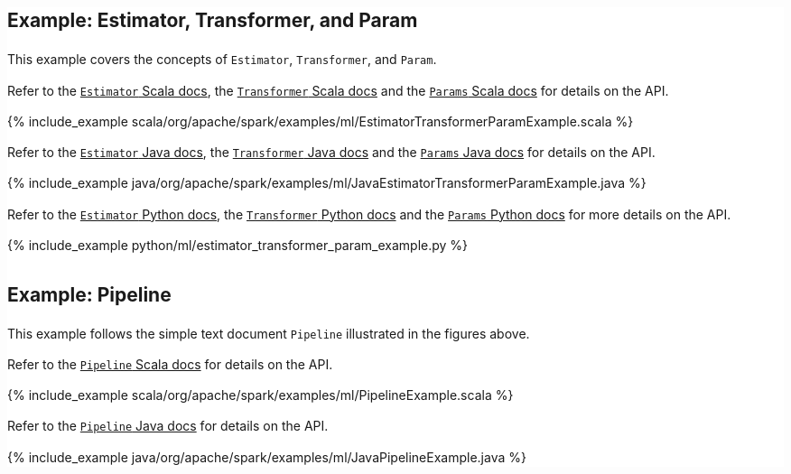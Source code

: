 ## Example: Estimator, Transformer, and Param

This example covers the concepts of `Estimator`, `Transformer`, and `Param`.

<div class="codetabs">

<div data-lang="scala" markdown="1">

Refer to the [`Estimator` Scala docs](api/scala/index.html#org.apache.spark.ml.Estimator),
the [`Transformer` Scala docs](api/scala/index.html#org.apache.spark.ml.Transformer) and
the [`Params` Scala docs](api/scala/index.html#org.apache.spark.ml.param.Params) for details on the API.

{% include_example scala/org/apache/spark/examples/ml/EstimatorTransformerParamExample.scala %}
</div>

<div data-lang="java" markdown="1">

Refer to the [`Estimator` Java docs](api/java/org/apache/spark/ml/Estimator.html),
the [`Transformer` Java docs](api/java/org/apache/spark/ml/Transformer.html) and
the [`Params` Java docs](api/java/org/apache/spark/ml/param/Params.html) for details on the API.

{% include_example java/org/apache/spark/examples/ml/JavaEstimatorTransformerParamExample.java %}
</div>

<div data-lang="python" markdown="1">

Refer to the [`Estimator` Python docs](api/python/pyspark.ml.html#pyspark.ml.Estimator),
the [`Transformer` Python docs](api/python/pyspark.ml.html#pyspark.ml.Transformer) and
the [`Params` Python docs](api/python/pyspark.ml.html#pyspark.ml.param.Params) for more details on the API.

{% include_example python/ml/estimator_transformer_param_example.py %}
</div>

</div>

## Example: Pipeline

This example follows the simple text document `Pipeline` illustrated in the figures above.

<div class="codetabs">

<div data-lang="scala" markdown="1">

Refer to the [`Pipeline` Scala docs](api/scala/index.html#org.apache.spark.ml.Pipeline) for details on the API.

{% include_example scala/org/apache/spark/examples/ml/PipelineExample.scala %}
</div>

<div data-lang="java" markdown="1">


Refer to the [`Pipeline` Java docs](api/java/org/apache/spark/ml/Pipeline.html) for details on the API.

{% include_example java/org/apache/spark/examples/ml/JavaPipelineExample.java %}
</div>
